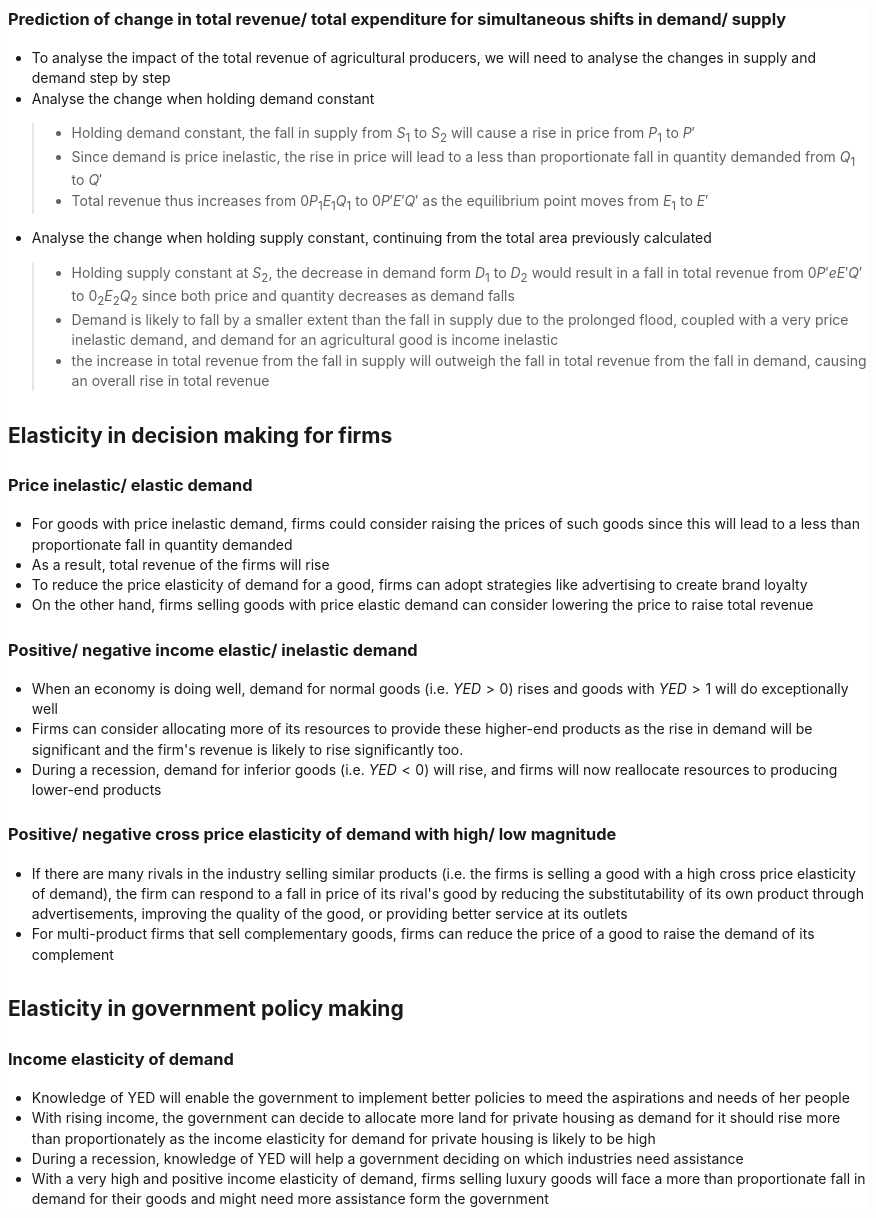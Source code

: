 ### Prediction of change in total revenue/ total expenditure for simultaneous shifts in demand/ supply
- To analyse the impact of the total revenue of agricultural producers, we will need to analyse the changes in supply and demand step by step
- Analyse the change when holding demand constant
> - Holding demand constant, the fall in supply from $S_1$ to $S_2$ will cause a rise in price from $P_1$ to $P'$
> - Since demand is price inelastic, the rise in price will lead to a less than proportionate fall in quantity demanded from $Q_1$ to $Q'$ 
> - Total revenue thus increases from $0P_1E_1Q_1$ to $0P'E'Q'$ as the equilibrium point moves from $E_1$ to $E'$
- Analyse the change when holding supply constant, continuing from the total area previously calculated
> - Holding supply constant at $S_2$, the decrease in demand form $D_1$ to $D_2$ would result in a fall in total revenue from $0P'eE'Q'$ to $0_2E_2Q_2$ since both price and quantity decreases as demand falls
> - Demand is likely to fall by a smaller extent than the fall in supply due to the prolonged flood, coupled with a very price inelastic demand, and  demand for an agricultural good is income inelastic
> - the increase in total revenue from the fall in supply will outweigh the fall in total revenue from the fall in demand, causing an overall rise in total revenue
## Elasticity in decision making for firms 
### Price inelastic/ elastic demand
- For goods with price inelastic demand, firms could consider raising the prices of such goods since this will lead to a less than proportionate fall in quantity demanded
- As a result, total revenue of the firms will rise
- To reduce the price elasticity of demand for a good, firms can adopt strategies like advertising to create brand loyalty
- On the other hand, firms selling goods with price elastic demand can consider lowering the price to raise total revenue
### Positive/ negative income elastic/ inelastic demand
- When an economy is doing well, demand for normal goods (i.e. $YED > 0$) rises and goods with $YED > 1$ will do exceptionally well
- Firms can consider allocating more of its resources to provide these higher-end products as the rise in demand will be significant and the firm's revenue is likely to rise significantly too.
- During a recession, demand for inferior goods (i.e. $YED <0$) will rise, and firms will now reallocate resources to producing lower-end products 
### Positive/ negative cross price elasticity of demand with high/ low magnitude
- If there are many rivals in the industry selling similar products (i.e. the firms is selling a good with a high cross price elasticity of demand), the firm can respond to a fall in price of its rival's good by reducing the substitutability of its own product through advertisements, improving the quality of the good, or providing better service at its outlets
- For multi-product firms that sell complementary goods, firms can reduce the price of a good to raise the demand of its complement
## Elasticity in government policy making
### Income elasticity of demand
- Knowledge of YED will enable the government to implement better policies to meed the aspirations and needs of her people
- With rising income, the government can decide to allocate more land for private housing as demand for it should rise more than proportionately as the income elasticity for demand for private housing is likely to be high
- During a recession, knowledge of YED will help a government deciding on which industries need assistance
- With a very high and positive income elasticity of demand, firms selling luxury goods will face a more than proportionate fall in demand for their goods and might need more assistance form the government